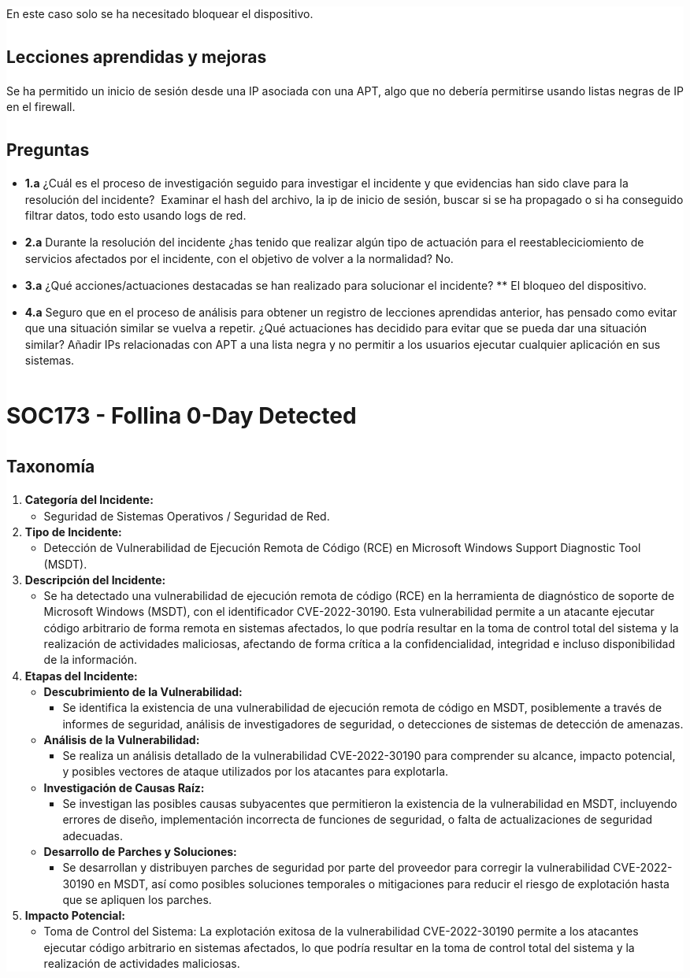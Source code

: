 En este caso solo se ha necesitado bloquear el dispositivo.
## Lecciones aprendidas y mejoras

Se ha permitido un inicio de sesión desde una IP asociada con una APT, algo que no debería permitirse usando listas negras de IP en el firewall.
## Preguntas

- **1.a** ¿Cuál es el proceso de investigación seguido para investigar el incidente y que evidencias han sido clave para la resolución del incidente? 
Examinar el hash del archivo, la ip de inicio de sesión, buscar si se ha propagado o si ha conseguido filtrar datos, todo esto usando logs de red.

- **2.a** Durante la resolución del incidente ¿has tenido que realizar algún tipo de actuación para el reestableciciomiento de servicios afectados por el incidente, con el objetivo de volver a la normalidad?
No.

- **3.a** ¿Qué acciones/actuaciones destacadas se han realizado para solucionar el incidente? **
El bloqueo del dispositivo.

- **4.a** Seguro que en el proceso de análisis para obtener un registro de lecciones aprendidas anterior, has pensado como evitar que una situación similar se vuelva a repetir. ¿Qué actuaciones has decidido para evitar que se pueda dar una situación similar?
Añadir IPs relacionadas con APT a una lista negra y no permitir a los usuarios ejecutar cualquier aplicación en sus sistemas.

# SOC173 - Follina 0-Day Detected
## Taxonomía

1. **Categoría del Incidente:**
    - Seguridad de Sistemas Operativos / Seguridad de Red.
2. **Tipo de Incidente:**
    - Detección de Vulnerabilidad de Ejecución Remota de Código (RCE) en Microsoft Windows Support Diagnostic Tool (MSDT).
3. **Descripción del Incidente:**
    - Se ha detectado una vulnerabilidad de ejecución remota de código (RCE) en la herramienta de diagnóstico de soporte de Microsoft Windows (MSDT), con el identificador CVE-2022-30190. Esta vulnerabilidad permite a un atacante ejecutar código arbitrario de forma remota en sistemas afectados, lo que podría resultar en la toma de control total del sistema y la realización de actividades maliciosas, afectando de forma crítica a la confidencialidad, integridad e incluso disponibilidad de la información.
4. **Etapas del Incidente:**
    - **Descubrimiento de la Vulnerabilidad:**
        - Se identifica la existencia de una vulnerabilidad de ejecución remota de código en MSDT, posiblemente a través de informes de seguridad, análisis de investigadores de seguridad, o detecciones de sistemas de detección de amenazas.
    - **Análisis de la Vulnerabilidad:**
        - Se realiza un análisis detallado de la vulnerabilidad CVE-2022-30190 para comprender su alcance, impacto potencial, y posibles vectores de ataque utilizados por los atacantes para explotarla.
    - **Investigación de Causas Raíz:**
        - Se investigan las posibles causas subyacentes que permitieron la existencia de la vulnerabilidad en MSDT, incluyendo errores de diseño, implementación incorrecta de funciones de seguridad, o falta de actualizaciones de seguridad adecuadas.
    - **Desarrollo de Parches y Soluciones:**
        - Se desarrollan y distribuyen parches de seguridad por parte del proveedor para corregir la vulnerabilidad CVE-2022-30190 en MSDT, así como posibles soluciones temporales o mitigaciones para reducir el riesgo de explotación hasta que se apliquen los parches.
5. **Impacto Potencial:**
    - Toma de Control del Sistema: La explotación exitosa de la vulnerabilidad CVE-2022-30190 permite a los atacantes ejecutar código arbitrario en sistemas afectados, lo que podría resultar en la toma de control total del sistema y la realización de actividades maliciosas.